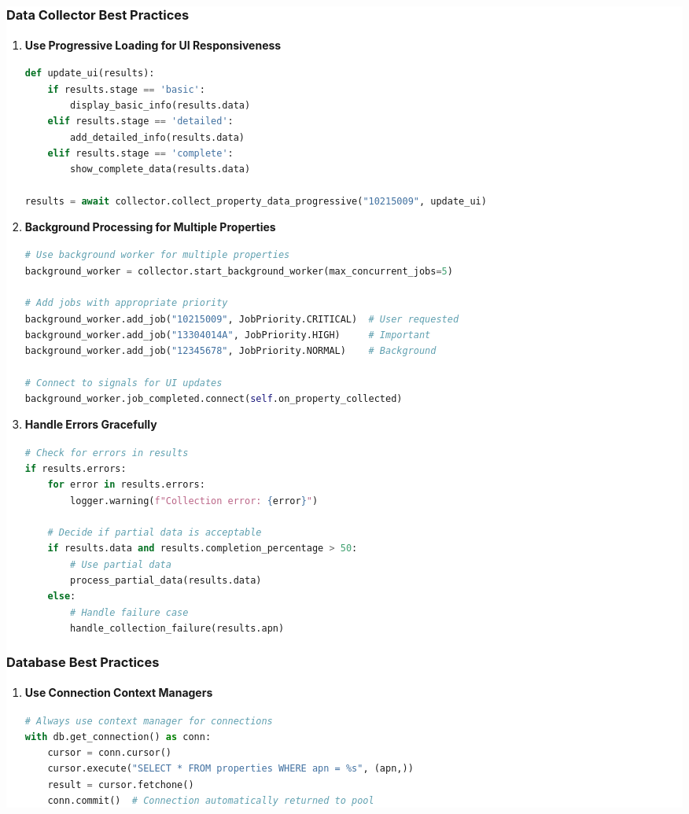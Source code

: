 ### Data Collector Best Practices

1. **Use Progressive Loading for UI Responsiveness**
   ```python
   def update_ui(results):
       if results.stage == 'basic':
           display_basic_info(results.data)
       elif results.stage == 'detailed':
           add_detailed_info(results.data)
       elif results.stage == 'complete':
           show_complete_data(results.data)

   results = await collector.collect_property_data_progressive("10215009", update_ui)
   ```

2. **Background Processing for Multiple Properties**
   ```python
   # Use background worker for multiple properties
   background_worker = collector.start_background_worker(max_concurrent_jobs=5)

   # Add jobs with appropriate priority
   background_worker.add_job("10215009", JobPriority.CRITICAL)  # User requested
   background_worker.add_job("13304014A", JobPriority.HIGH)     # Important
   background_worker.add_job("12345678", JobPriority.NORMAL)    # Background

   # Connect to signals for UI updates
   background_worker.job_completed.connect(self.on_property_collected)
   ```

3. **Handle Errors Gracefully**
   ```python
   # Check for errors in results
   if results.errors:
       for error in results.errors:
           logger.warning(f"Collection error: {error}")

       # Decide if partial data is acceptable
       if results.data and results.completion_percentage > 50:
           # Use partial data
           process_partial_data(results.data)
       else:
           # Handle failure case
           handle_collection_failure(results.apn)
   ```

### Database Best Practices

1. **Use Connection Context Managers**
   ```python
   # Always use context manager for connections
   with db.get_connection() as conn:
       cursor = conn.cursor()
       cursor.execute("SELECT * FROM properties WHERE apn = %s", (apn,))
       result = cursor.fetchone()
       conn.commit()  # Connection automatically returned to pool
   ```

